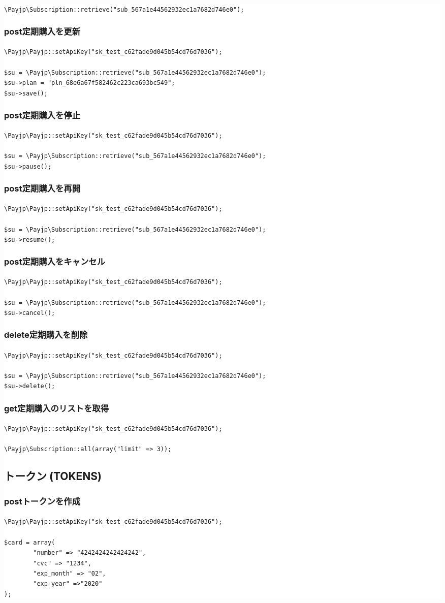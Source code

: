     \Payjp\Subscription::retrieve("sub_567a1e44562932ec1a7682d746e0");

### post定期購入を更新

    \Payjp\Payjp::setApiKey("sk_test_c62fade9d045b54cd76d7036");

    $su = \Payjp\Subscription::retrieve("sub_567a1e44562932ec1a7682d746e0");
    $su->plan = "pln_68e6a67f582462c223ca693bc549";
    $su->save();

### post定期購入を停止

    \Payjp\Payjp::setApiKey("sk_test_c62fade9d045b54cd76d7036");

    $su = \Payjp\Subscription::retrieve("sub_567a1e44562932ec1a7682d746e0");
    $su->pause();

### post定期購入を再開

    \Payjp\Payjp::setApiKey("sk_test_c62fade9d045b54cd76d7036");

    $su = \Payjp\Subscription::retrieve("sub_567a1e44562932ec1a7682d746e0");
    $su->resume();

### post定期購入をキャンセル

    \Payjp\Payjp::setApiKey("sk_test_c62fade9d045b54cd76d7036");

    $su = \Payjp\Subscription::retrieve("sub_567a1e44562932ec1a7682d746e0");
    $su->cancel();

### delete定期購入を削除

    \Payjp\Payjp::setApiKey("sk_test_c62fade9d045b54cd76d7036");

    $su = \Payjp\Subscription::retrieve("sub_567a1e44562932ec1a7682d746e0");
    $su->delete();

### get定期購入のリストを取得

    \Payjp\Payjp::setApiKey("sk_test_c62fade9d045b54cd76d7036");

    \Payjp\Subscription::all(array("limit" => 3));


## トークン (TOKENS)

### postトークンを作成

    \Payjp\Payjp::setApiKey("sk_test_c62fade9d045b54cd76d7036");

    $card = array(
            "number" => "4242424242424242",
            "cvc" => "1234",
            "exp_month" => "02",
            "exp_year" =>"2020"
    );
